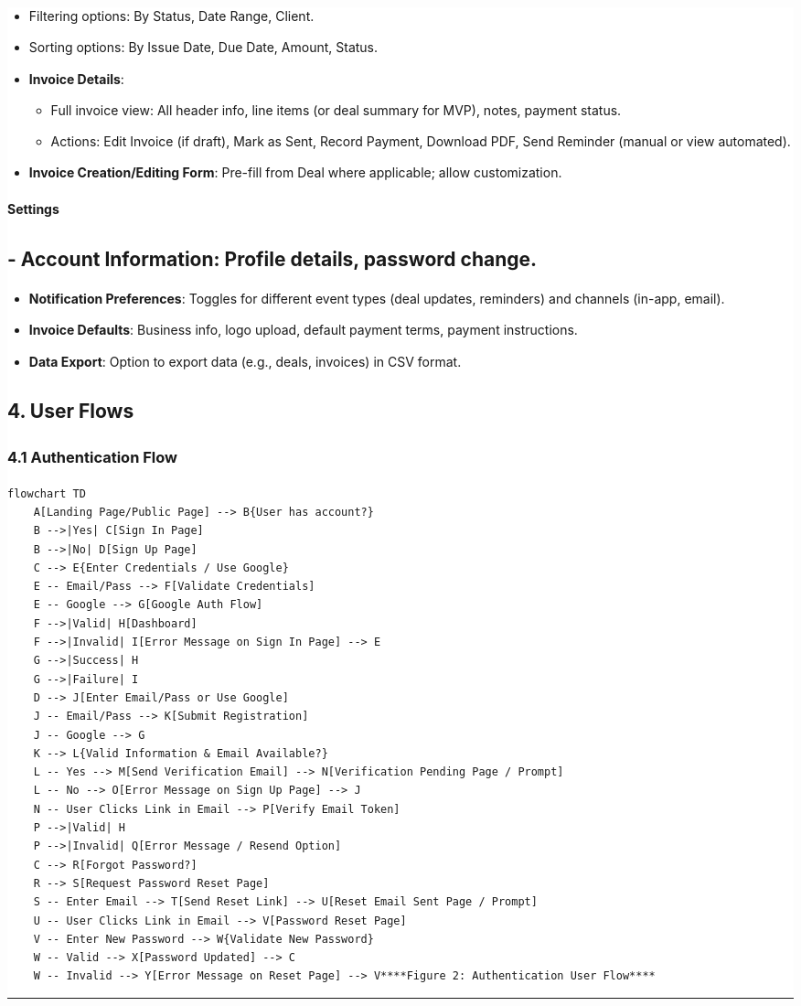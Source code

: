   - Filtering options: By Status, Date Range, Client.

  - Sorting options: By Issue Date, Due Date, Amount, Status.

- ****Invoice Details****:

  - Full invoice view: All header info, line items (or deal summary for MVP), notes, payment status.

  - Actions: Edit Invoice (if draft), Mark as Sent, Record Payment, Download PDF, Send Reminder (manual or view automated).

- ****Invoice Creation/Editing Form****: Pre-fill from Deal where applicable; allow customization.

#### Settings

## - ****Account Information****: Profile details, password change.

- ****Notification Preferences****: Toggles for different event types (deal updates, reminders) and channels (in-app, email).

- ****Invoice Defaults****: Business info, logo upload, default payment terms, payment instructions.

- ****Data Export****: Option to export data (e.g., deals, invoices) in CSV format.

## 4. User Flows

### 4.1 Authentication Flow

    flowchart TD
        A[Landing Page/Public Page] --> B{User has account?}
        B -->|Yes| C[Sign In Page]
        B -->|No| D[Sign Up Page]
        C --> E{Enter Credentials / Use Google}
        E -- Email/Pass --> F[Validate Credentials]
        E -- Google --> G[Google Auth Flow]
        F -->|Valid| H[Dashboard]
        F -->|Invalid| I[Error Message on Sign In Page] --> E
        G -->|Success| H
        G -->|Failure| I
        D --> J[Enter Email/Pass or Use Google]
        J -- Email/Pass --> K[Submit Registration]
        J -- Google --> G
        K --> L{Valid Information & Email Available?}
        L -- Yes --> M[Send Verification Email] --> N[Verification Pending Page / Prompt]
        L -- No --> O[Error Message on Sign Up Page] --> J
        N -- User Clicks Link in Email --> P[Verify Email Token]
        P -->|Valid| H
        P -->|Invalid| Q[Error Message / Resend Option]
        C --> R[Forgot Password?]
        R --> S[Request Password Reset Page]
        S -- Enter Email --> T[Send Reset Link] --> U[Reset Email Sent Page / Prompt]
        U -- User Clicks Link in Email --> V[Password Reset Page]
        V -- Enter New Password --> W{Validate New Password}
        W -- Valid --> X[Password Updated] --> C
        W -- Invalid --> Y[Error Message on Reset Page] --> V****Figure 2: Authentication User Flow****
-------------------------------------------------------------------------------------------------------
